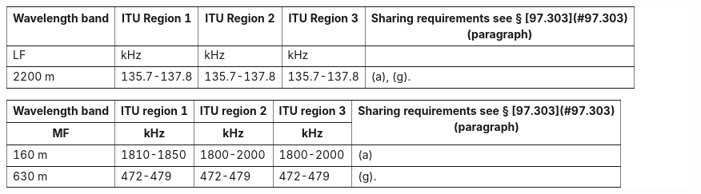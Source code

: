 				
<TABLE border="1" cellpadding="1" cellspacing="1" class="gpo_table" frame="void" width="100%">
					<THEAD>
						<TR>
							<TH class="center border-top-single border-bottom-single">Wavelength band</TH>
							<TH class="center border-top-single border-bottom-single">ITU Region 1</TH>
							<TH class="center border-top-single border-bottom-single">ITU Region 2</TH>
							<TH class="center border-top-single border-bottom-single">ITU Region 3</TH>
							<TH class="center border-top-single border-bottom-single">Sharing requirements see § [97.303](#97.303)<br>(paragraph)</TH>
						</TR>
					</THEAD>
					<TBODY>
						<TR>
							<TD class="center border-bottom-single">LF</TD>
							<TD class="left border-bottom-single">kHz</TD>
							<TD class="left border-bottom-single">kHz</TD>
							<TD class="left border-bottom-single">kHz</TD>
							<TD class="left border-bottom-single"></TD>
						</TR>
						<TR>
							<TD class="left border-bottom-single">2200 m</TD>
							<TD class="left border-bottom-single">135.7-137.8</TD>
							<TD class="left border-bottom-single">135.7-137.8</TD>
							<TD class="left border-bottom-single">135.7-137.8</TD>
							<TD class="left border-bottom-single">(a), (g).</TD>
						</TR>
					</TBODY>
				</TABLE>
		
		
				
<TABLE border="1" cellpadding="1" cellspacing="1" class="gpo_table" frame="void" width="100%">
					<THEAD>
						<TR>
							<TH class="center border-top-single border-bottom-single border-right-single">Wavelength band</TH>
							<TH class="center border-top-single border-bottom-single border-right-single">ITU region 1</TH>
							<TH class="center border-top-single border-bottom-single border-right-single">ITU region 2</TH>
							<TH class="center border-top-single border-bottom-single border-right-single">ITU region 3</TH>
							<TH rowspan="2" class="center border-top-single border-bottom-single">Sharing requirements <E T="03">see</E> § [97.303](#97.303)<br>(paragraph)</TH>
						</TR>
						<TR>
							<TH class="center border-bottom-single border-right-single">MF</TH>
							<TH class="center border-bottom-single border-right-single">kHz</TH>
							<TH class="center border-bottom-single border-right-single">kHz</TH>
							<TH class="center border-bottom-single border-right-single">kHz</TH>
						</TR>
					</THEAD>
					<TBODY>
						<TR>
							<TD class="left border-right-single">160 m</TD>
							<TD class="left border-right-single">1810-1850</TD>
							<TD class="left border-right-single">1800-2000</TD>
							<TD class="left border-right-single">1800-2000</TD>
							<TD class="left">(a)</TD>
						</TR>
						<TR>
							<TD class="left border-bottom-single border-right-single">630 m</TD>
							<TD class="left border-bottom-single border-right-single">472-479</TD>
							<TD class="left border-bottom-single border-right-single">472-479</TD>
							<TD class="left border-bottom-single border-right-single">472-479</TD>
							<TD class="left border-bottom-single">(g).</TD>
						</TR>
					</TBODY>